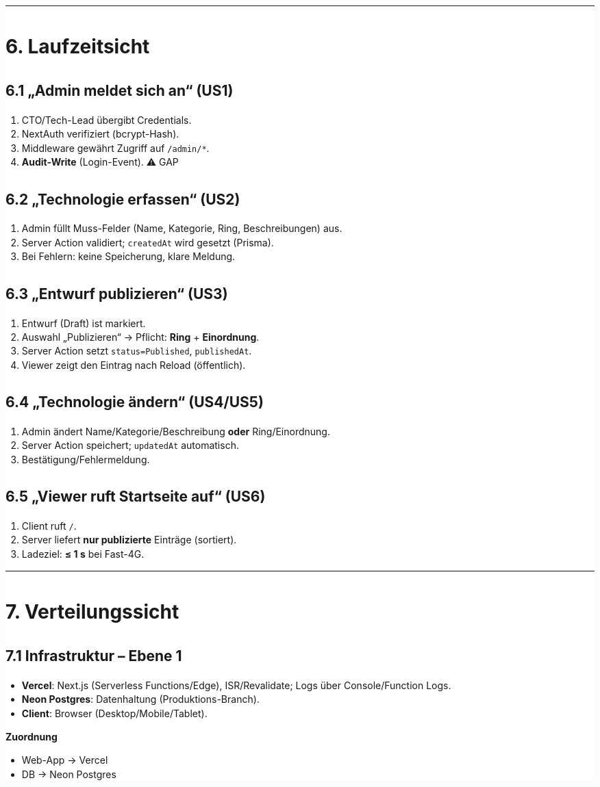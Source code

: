 

---

# 6. Laufzeitsicht

## 6.1 „Admin meldet sich an“ (US1)
1. CTO/Tech-Lead übergibt Credentials.  
2. NextAuth verifiziert (bcrypt-Hash).  
3. Middleware gewährt Zugriff auf `/admin/*`.  
4. **Audit-Write** (Login-Event). ⚠️ GAP

## 6.2 „Technologie erfassen“ (US2)
1. Admin füllt Muss-Felder (Name, Kategorie, Ring, Beschreibungen) aus.  
2. Server Action validiert; `createdAt` wird gesetzt (Prisma).  
3. Bei Fehlern: keine Speicherung, klare Meldung.

## 6.3 „Entwurf publizieren“ (US3)
1. Entwurf (Draft) ist markiert.  
2. Auswahl „Publizieren“ → Pflicht: **Ring** + **Einordnung**.  
3. Server Action setzt `status=Published`, `publishedAt`.  
4. Viewer zeigt den Eintrag nach Reload (öffentlich).

## 6.4 „Technologie ändern“ (US4/US5)
1. Admin ändert Name/Kategorie/Beschreibung **oder** Ring/Einordnung.  
2. Server Action speichert; `updatedAt` automatisch.  
3. Bestätigung/Fehlermeldung.

## 6.5 „Viewer ruft Startseite auf“ (US6)
1. Client ruft `/`.  
2. Server liefert **nur publizierte** Einträge (sortiert).  
3. Ladeziel: **≤ 1 s** bei Fast-4G.



---

# 7. Verteilungssicht

## 7.1 Infrastruktur – Ebene 1
- **Vercel**: Next.js (Serverless Functions/Edge), ISR/Revalidate; Logs über Console/Function Logs.  
- **Neon Postgres**: Datenhaltung (Produktions-Branch).  
- **Client**: Browser (Desktop/Mobile/Tablet).

**Zuordnung**
- Web-App → Vercel  
- DB → Neon Postgres  
